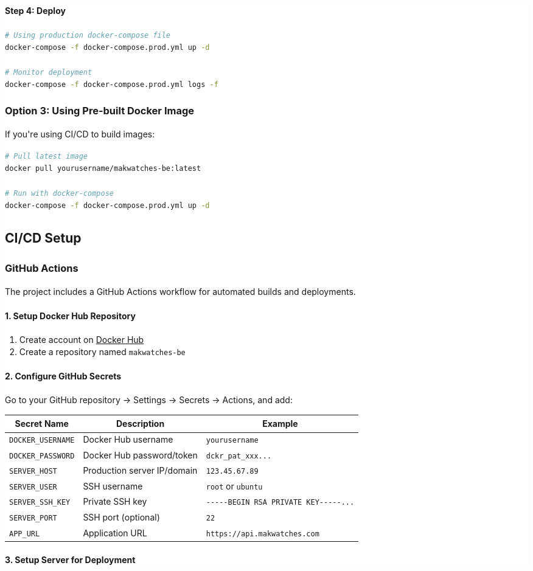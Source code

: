 #### Step 4: Deploy

```bash
# Using production docker-compose file
docker-compose -f docker-compose.prod.yml up -d

# Monitor deployment
docker-compose -f docker-compose.prod.yml logs -f
```

### Option 3: Using Pre-built Docker Image

If you're using CI/CD to build images:

```bash
# Pull latest image
docker pull yourusername/makwatches-be:latest

# Run with docker-compose
docker-compose -f docker-compose.prod.yml up -d
```

## CI/CD Setup

### GitHub Actions

The project includes a GitHub Actions workflow for automated builds and deployments.

#### 1. Setup Docker Hub Repository

1. Create account on [Docker Hub](https://hub.docker.com/)
2. Create a repository named `makwatches-be`

#### 2. Configure GitHub Secrets

Go to your GitHub repository → Settings → Secrets → Actions, and add:

| Secret Name | Description | Example |
|------------|-------------|---------|
| `DOCKER_USERNAME` | Docker Hub username | `yourusername` |
| `DOCKER_PASSWORD` | Docker Hub password/token | `dckr_pat_xxx...` |
| `SERVER_HOST` | Production server IP/domain | `123.45.67.89` |
| `SERVER_USER` | SSH username | `root` or `ubuntu` |
| `SERVER_SSH_KEY` | Private SSH key | `-----BEGIN RSA PRIVATE KEY-----...` |
| `SERVER_PORT` | SSH port (optional) | `22` |
| `APP_URL` | Application URL | `https://api.makwatches.com` |

#### 3. Setup Server for Deployment
